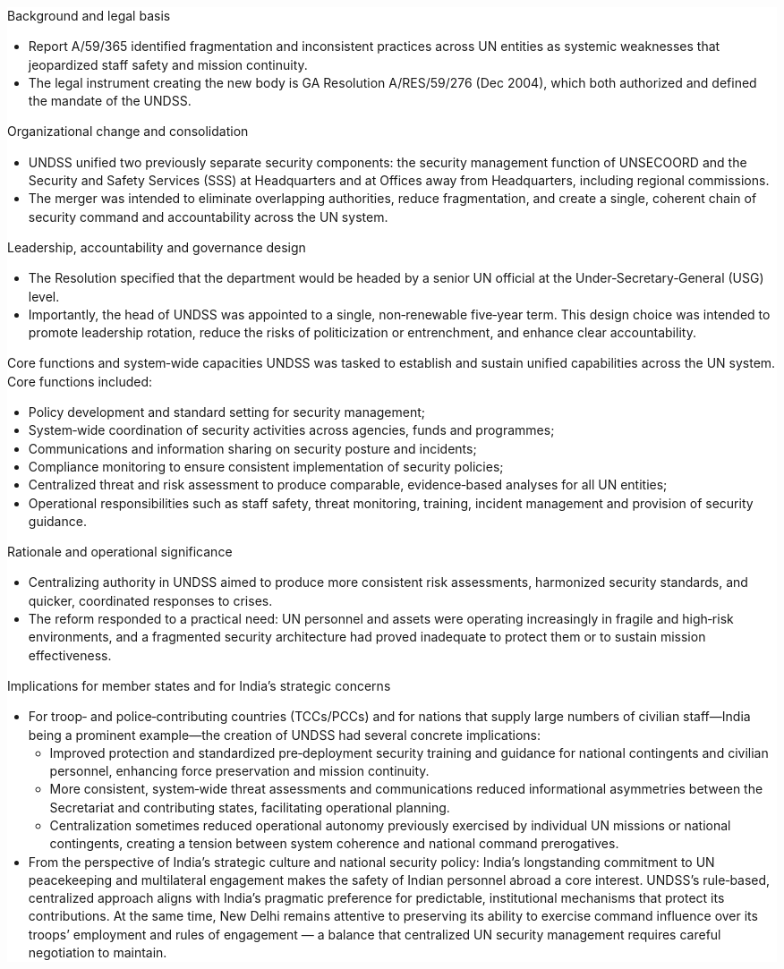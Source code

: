 Background and legal basis
- Report A/59/365 identified fragmentation and inconsistent practices across UN entities as systemic weaknesses that jeopardized staff safety and mission continuity.  
- The legal instrument creating the new body is GA Resolution A/RES/59/276 (Dec 2004), which both authorized and defined the mandate of the UNDSS.

Organizational change and consolidation
- UNDSS unified two previously separate security components: the security management function of UNSECOORD and the Security and Safety Services (SSS) at Headquarters and at Offices away from Headquarters, including regional commissions.  
- The merger was intended to eliminate overlapping authorities, reduce fragmentation, and create a single, coherent chain of security command and accountability across the UN system.

Leadership, accountability and governance design
- The Resolution specified that the department would be headed by a senior UN official at the Under‑Secretary‑General (USG) level.  
- Importantly, the head of UNDSS was appointed to a single, non‑renewable five‑year term. This design choice was intended to promote leadership rotation, reduce the risks of politicization or entrenchment, and enhance clear accountability.

Core functions and system‑wide capacities
UNDSS was tasked to establish and sustain unified capabilities across the UN system. Core functions included:
- Policy development and standard setting for security management;  
- System‑wide coordination of security activities across agencies, funds and programmes;  
- Communications and information sharing on security posture and incidents;  
- Compliance monitoring to ensure consistent implementation of security policies;  
- Centralized threat and risk assessment to produce comparable, evidence‑based analyses for all UN entities;  
- Operational responsibilities such as staff safety, threat monitoring, training, incident management and provision of security guidance.

Rationale and operational significance
- Centralizing authority in UNDSS aimed to produce more consistent risk assessments, harmonized security standards, and quicker, coordinated responses to crises.  
- The reform responded to a practical need: UN personnel and assets were operating increasingly in fragile and high‑risk environments, and a fragmented security architecture had proved inadequate to protect them or to sustain mission effectiveness.

Implications for member states and for India’s strategic concerns
- For troop‑ and police‑contributing countries (TCCs/PCCs) and for nations that supply large numbers of civilian staff—India being a prominent example—the creation of UNDSS had several concrete implications:
  - Improved protection and standardized pre‑deployment security training and guidance for national contingents and civilian personnel, enhancing force preservation and mission continuity.  
  - More consistent, system‑wide threat assessments and communications reduced informational asymmetries between the Secretariat and contributing states, facilitating operational planning.  
  - Centralization sometimes reduced operational autonomy previously exercised by individual UN missions or national contingents, creating a tension between system coherence and national command prerogatives.  
- From the perspective of India’s strategic culture and national security policy: India’s longstanding commitment to UN peacekeeping and multilateral engagement makes the safety of Indian personnel abroad a core interest. UNDSS’s rule‑based, centralized approach aligns with India’s pragmatic preference for predictable, institutional mechanisms that protect its contributions. At the same time, New Delhi remains attentive to preserving its ability to exercise command influence over its troops’ employment and rules of engagement — a balance that centralized UN security management requires careful negotiation to maintain.
